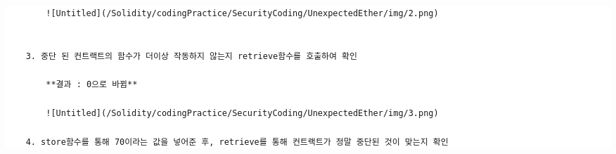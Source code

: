             ![Untitled](/Solidity/codingPractice/SecurityCoding/UnexpectedEther/img/2.png)
            
        
        3. 중단 된 컨트랙트의 함수가 더이상 작동하지 않는지 retrieve함수를 호출하여 확인
            
            **결과 : 0으로 바뀜**
            
            ![Untitled](/Solidity/codingPractice/SecurityCoding/UnexpectedEther/img/3.png)
            
        4. store함수를 통해 70이라는 값을 넣어준 후, retrieve를 통해 컨트랙트가 정말 중단된 것이 맞는지 확인
            